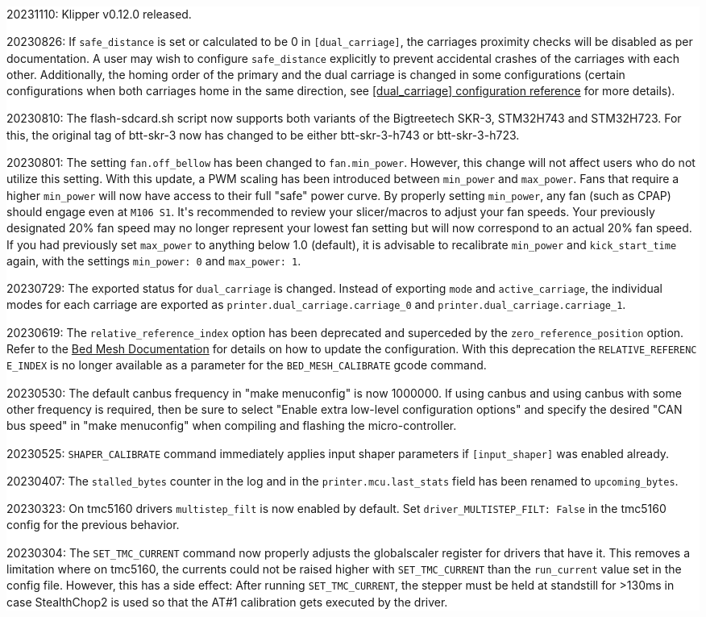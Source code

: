 20231110: Klipper v0.12.0 released.

20230826: If `safe_distance` is set or calculated to be 0 in `[dual_carriage]`,
the carriages proximity checks will be disabled as per documentation. A user
may wish to configure `safe_distance` explicitly to prevent accidental crashes
of the carriages with each other. Additionally, the homing order of the primary
and the dual carriage is changed in some configurations (certain configurations
when both carriages home in the same direction, see
[[dual_carriage] configuration reference](./Config_Reference.md#dual_carriage)
for more details).

20230810: The flash-sdcard.sh script now supports both variants of the
Bigtreetech SKR-3, STM32H743 and STM32H723. For this, the original tag
of btt-skr-3 now has changed to be either btt-skr-3-h743 or btt-skr-3-h723.

20230801: The setting `fan.off_bellow` has been changed to `fan.min_power`.
However, this change will not affect users who do not utilize this setting.
With this update, a PWM scaling has been introduced between `min_power` and
`max_power`. Fans that require a higher `min_power` will now have access to
their full "safe" power curve. By properly setting `min_power`, any fan
(such as CPAP) should engage even at `M106 S1`. It's recommended to review
your slicer/macros to adjust your fan speeds. Your previously designated 20%
fan speed may no longer represent your lowest fan setting but will now
correspond to an actual 20% fan speed.
If you had previously set `max_power` to anything below 1.0 (default),
it is advisable to recalibrate `min_power` and `kick_start_time` again, with
the settings `min_power: 0` and `max_power: 1`.

20230729: The exported status for `dual_carriage` is changed. Instead of
exporting `mode` and `active_carriage`, the individual modes for each
carriage are exported as `printer.dual_carriage.carriage_0` and
`printer.dual_carriage.carriage_1`.

20230619: The `relative_reference_index` option has been deprecated
and superceded by the `zero_reference_position` option.  Refer to the
[Bed Mesh Documentation](./Bed_Mesh.md#the-deprecated-relative_reference_index)
for details on how to update the configuration.  With this deprecation
the `RELATIVE_REFERENCE_INDEX` is no longer available as a parameter
for the `BED_MESH_CALIBRATE` gcode command.

20230530: The default canbus frequency in "make menuconfig" is
now 1000000. If using canbus and using canbus with some other
frequency is required, then be sure to select "Enable extra low-level
configuration options" and specify the desired "CAN bus speed" in
"make menuconfig" when compiling and flashing the micro-controller.

20230525: `SHAPER_CALIBRATE` command immediately applies input shaper
parameters if `[input_shaper]` was enabled already.

20230407: The `stalled_bytes` counter in the log and in the
`printer.mcu.last_stats` field has been renamed to `upcoming_bytes`.

20230323: On tmc5160 drivers `multistep_filt` is now enabled by default. Set
`driver_MULTISTEP_FILT: False` in the tmc5160 config for the previous behavior.

20230304: The `SET_TMC_CURRENT` command now properly adjusts the globalscaler
register for drivers that have it. This removes a limitation where on tmc5160,
the currents could not be raised higher with `SET_TMC_CURRENT` than the
`run_current` value set in the config file.
However, this has a side effect: After running `SET_TMC_CURRENT`, the stepper
must be held at standstill for >130ms in case StealthChop2 is used so that the
AT#1 calibration gets executed by the driver.
